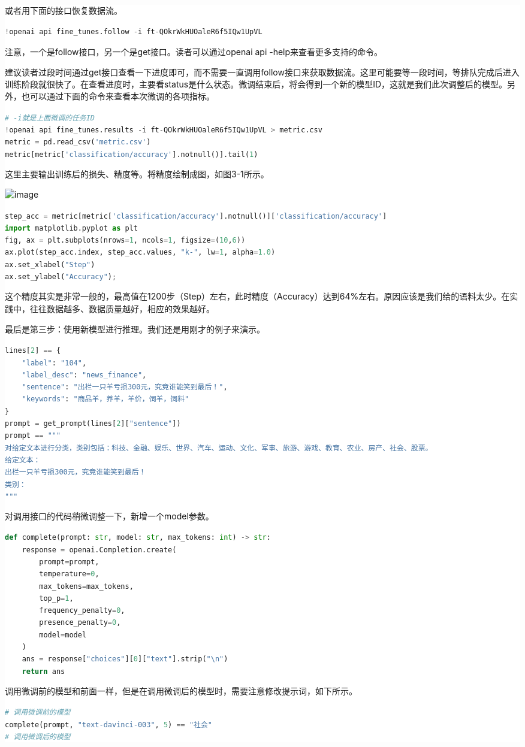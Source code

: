 或者用下面的接口恢复数据流。

```python
!openai api fine_tunes.follow -i ft-QOkrWkHUOaleR6f5IQw1UpVL
```

注意，一个是follow接口，另一个是get接口。读者可以通过openai api -help来查看更多支持的命令。 

建议读者过段时间通过get接口查看一下进度即可，而不需要一直调用follow接口来获取数据流。这里可能要等一段时间，等排队完成后进入训练阶段就很快了。在查看进度时，主要看status是什么状态。微调结束后，将会得到一个新的模型ID，这就是我们此次调整后的模型。另外，也可以通过下面的命令来查看本次微调的各项指标。
```python
# -i就是上面微调的任务ID
!openai api fine_tunes.results -i ft-QOkrWkHUOaleR6f5IQw1UpVL > metric.csv
metric = pd.read_csv('metric.csv')
metric[metric['classification/accuracy'].notnull()].tail(1)
```
这里主要输出训练后的损失、精度等。将精度绘制成图，如图3-1所示。

![image](https://github.com/user-attachments/assets/45174e0d-ba44-4bed-81fe-202c8fc6443b)


```python
step_acc = metric[metric['classification/accuracy'].notnull()]['classification/accuracy']
import matplotlib.pyplot as plt
fig, ax = plt.subplots(nrows=1, ncols=1, figsize=(10,6))
ax.plot(step_acc.index, step_acc.values, "k-", lw=1, alpha=1.0)
ax.set_xlabel("Step")
ax.set_ylabel("Accuracy");
```

这个精度其实是非常一般的，最高值在1200步（Step）左右，此时精度（Accuracy）达到64%左右。原因应该是我们给的语料太少。在实践中，往往数据越多、数据质量越好，相应的效果越好。 

最后是第三步：使用新模型进行推理。我们还是用刚才的例子来演示。

```python
lines[2] == {
    "label": "104",
    "label_desc": "news_finance",
    "sentence": "出栏一只羊亏损300元，究竟谁能笑到最后！",
    "keywords": "商品羊，养羊，羊价，饲羊，饲料"
}
prompt = get_prompt(lines[2]["sentence"])
prompt == """
对给定文本进行分类，类别包括：科技、金融、娱乐、世界、汽车、运动、文化、军事、旅游、游戏、教育、农业、房产、社会、股票。
给定文本：
出栏一只羊亏损300元，究竟谁能笑到最后！
类别：
"""
```
对调用接口的代码稍微调整一下，新增一个model参数。
```python
def complete(prompt: str, model: str, max_tokens: int) -> str:
    response = openai.Completion.create(
        prompt=prompt,
        temperature=0,
        max_tokens=max_tokens,
        top_p=1,
        frequency_penalty=0,
        presence_penalty=0,
        model=model
    )
    ans = response["choices"][0]["text"].strip("\n")
    return ans
```
调用微调前的模型和前面一样，但是在调用微调后的模型时，需要注意修改提示词，如下所示。
```python
# 调用微调前的模型
complete(prompt, "text-davinci-003", 5) == "社会"
# 调用微调后的模型
```